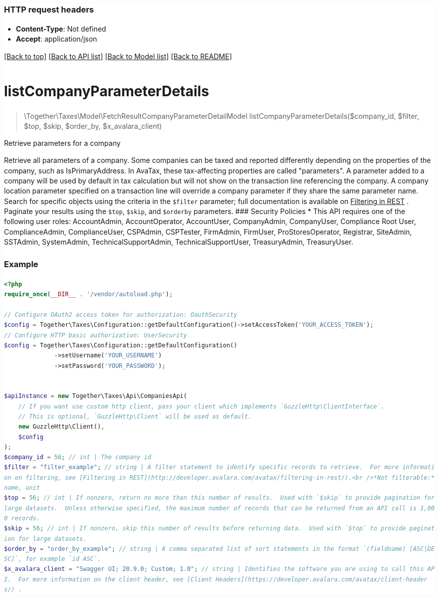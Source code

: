 ### HTTP request headers

 - **Content-Type**: Not defined
 - **Accept**: application/json

[[Back to top]](#) [[Back to API list]](../../../README.md#documentation-for-api-endpoints) [[Back to Model list]](../../../README.md#documentation-for-models) [[Back to README]](../../../README.md)

# **listCompanyParameterDetails**
> \Together\Taxes\Model\FetchResultCompanyParameterDetailModel listCompanyParameterDetails($company_id, $filter, $top, $skip, $order_by, $x_avalara_client)

Retrieve parameters for a company

Retrieve all parameters of a company.                Some companies can be taxed and reported differently depending on the properties of the company, such as IsPrimaryAddress. In AvaTax, these tax-affecting properties are called \"parameters\".                A parameter added to a company will be used by default in tax calculation but will not show on the transaction line referencing the company.                A company location parameter specified on a transaction line will override a company parameter if they share the same parameter name.                Search for specific objects using the criteria in the `$filter` parameter; full documentation is available on [Filtering in REST](http://developer.avalara.com/avatax/filtering-in-rest/) .  Paginate your results using the `$top`, `$skip`, and `$orderby` parameters.  ### Security Policies  * This API requires one of the following user roles: AccountAdmin, AccountOperator, AccountUser, CompanyAdmin, CompanyUser, Compliance Root User, ComplianceAdmin, ComplianceUser, CSPAdmin, CSPTester, FirmAdmin, FirmUser, ProStoresOperator, Registrar, SiteAdmin, SSTAdmin, SystemAdmin, TechnicalSupportAdmin, TechnicalSupportUser, TreasuryAdmin, TreasuryUser.

### Example
```php
<?php
require_once(__DIR__ . '/vendor/autoload.php');

// Configure OAuth2 access token for authorization: OauthSecurity
$config = Together\Taxes\Configuration::getDefaultConfiguration()->setAccessToken('YOUR_ACCESS_TOKEN');
// Configure HTTP basic authorization: UserSecurity
$config = Together\Taxes\Configuration::getDefaultConfiguration()
              ->setUsername('YOUR_USERNAME')
              ->setPassword('YOUR_PASSWORD');


$apiInstance = new Together\Taxes\Api\CompaniesApi(
    // If you want use custom http client, pass your client which implements `GuzzleHttp\ClientInterface`.
    // This is optional, `GuzzleHttp\Client` will be used as default.
    new GuzzleHttp\Client(),
    $config
);
$company_id = 56; // int | The company id
$filter = "filter_example"; // string | A filter statement to identify specific records to retrieve.  For more information on filtering, see [Filtering in REST](http://developer.avalara.com/avatax/filtering-in-rest/).<br />*Not filterable:* name, unit
$top = 56; // int | If nonzero, return no more than this number of results.  Used with `$skip` to provide pagination for large datasets.  Unless otherwise specified, the maximum number of records that can be returned from an API call is 1,000 records.
$skip = 56; // int | If nonzero, skip this number of results before returning data.  Used with `$top` to provide pagination for large datasets.
$order_by = "order_by_example"; // string | A comma separated list of sort statements in the format `(fieldname) [ASC|DESC]`, for example `id ASC`.
$x_avalara_client = "Swagger UI; 20.9.0; Custom; 1.0"; // string | Identifies the software you are using to call this API.  For more information on the client header, see [Client Headers](https://developer.avalara.com/avatax/client-headers/) .
```
